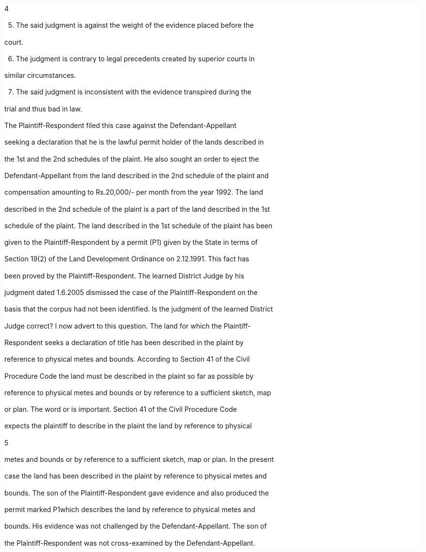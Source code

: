 4

5. The said judgment is against the weight of the evidence placed before the

court.

6. The judgment is contrary to legal precedents created by superior courts in

similar circumstances.

7. The said judgment is inconsistent with the evidence transpired during the

trial and thus bad in law.

The Plaintiff-Respondent filed this case against the Defendant-Appellant

seeking a declaration that he is the lawful permit holder of the lands described in

the 1st and the 2nd schedules of the plaint. He also sought an order to eject the

Defendant-Appellant from the land described in the 2nd schedule of the plaint and

compensation amounting to Rs.20,000/- per month from the year 1992. The land

described in the 2nd schedule of the plaint is a part of the land described in the 1st

schedule of the plaint. The land described in the 1st schedule of the plaint has been

given to the Plaintiff-Respondent by a permit (P1) given by the State in terms of

Section 19(2) of the Land Development Ordinance on 2.12.1991. This fact has

been proved by the Plaintiff-Respondent. The learned District Judge by his

judgment dated 1.6.2005 dismissed the case of the Plaintiff-Respondent on the

basis that the corpus had not been identified. Is the judgment of the learned District

Judge correct? I now advert to this question. The land for which the Plaintiff-

Respondent seeks a declaration of title has been described in the plaint by

reference to physical metes and bounds. According to Section 41 of the Civil

Procedure Code the land must be described in the plaint so far as possible by

reference to physical metes and bounds or by reference to a sufficient sketch, map

or plan. The word or is important. Section 41 of the Civil Procedure Code

expects the plaintiff to describe in the plaint the land by reference to physical

5

metes and bounds or by reference to a sufficient sketch, map or plan. In the present

case the land has been described in the plaint by reference to physical metes and

bounds. The son of the Plaintiff-Respondent gave evidence and also produced the

permit marked P1which describes the land by reference to physical metes and

bounds. His evidence was not challenged by the Defendant-Appellant. The son of

the Plaintiff-Respondent was not cross-examined by the Defendant-Appellant.
